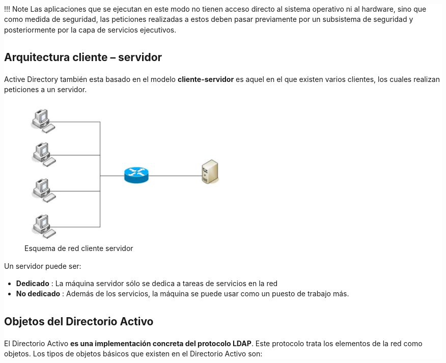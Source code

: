 !!! Note
    Las aplicaciones que se ejecutan en este modo no tienen acceso directo al sistema operativo ni al hardware, sino que como medida de seguridad, las peticiones realizadas a estos deben pasar previamente por un subsistema de seguridad y posteriormente por la capa de servicios ejecutivos.

## Arquitectura cliente – servidor

Active Directory también esta basado en el modelo **cliente-servidor** es aquel en el que existen varios clientes, los cuales realizan peticiones a un servidor.

<figure>
  <img src="imagenes/02/ClienteServidor.png" width="400"/>
  <figcaption>Esquema de red cliente servidor</figcaption>
</figure>

Un servidor puede ser:

- **Dedicado** : La máquina servidor sólo se dedica a tareas de servicios en la red
- **No dedicado** : Además de los servicios, la máquina se puede usar como un puesto de trabajo más.

## Objetos del Directorio Activo

El Directorio Activo **es una implementación concreta del protocolo LDAP**. Este protocolo trata los elementos de la red como
objetos. Los tipos de objetos básicos que existen en el Directorio Activo son:
